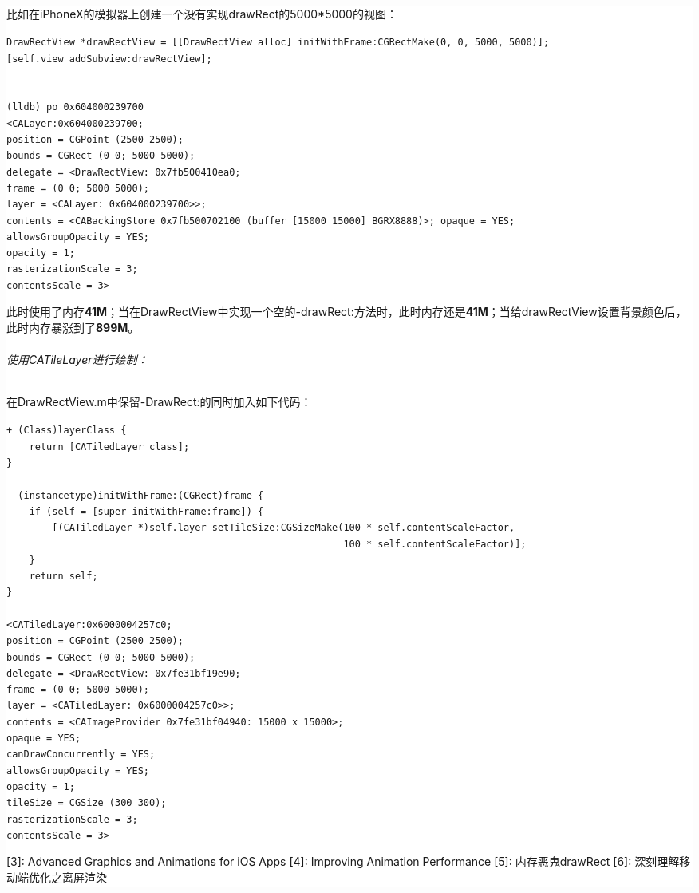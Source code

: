 比如在iPhoneX的模拟器上创建一个没有实现drawRect的5000*5000的视图：

```
DrawRectView *drawRectView = [[DrawRectView alloc] initWithFrame:CGRectMake(0, 0, 5000, 5000)];
[self.view addSubview:drawRectView];


(lldb) po 0x604000239700
<CALayer:0x604000239700; 
position = CGPoint (2500 2500); 
bounds = CGRect (0 0; 5000 5000); 
delegate = <DrawRectView: 0x7fb500410ea0; 
frame = (0 0; 5000 5000); 
layer = <CALayer: 0x604000239700>>; 
contents = <CABackingStore 0x7fb500702100 (buffer [15000 15000] BGRX8888)>; opaque = YES; 
allowsGroupOpacity = YES;
opacity = 1; 
rasterizationScale = 3; 
contentsScale = 3>
```

此时使用了内存**41M**；当在DrawRectView中实现一个空的-drawRect:方法时，此时内存还是**41M**；当给drawRectView设置背景颜色后，此时内存暴涨到了**899M**。

###### 使用CATileLayer进行绘制：

在DrawRectView.m中保留-DrawRect:的同时加入如下代码：

```
+ (Class)layerClass {
    return [CATiledLayer class];
}

- (instancetype)initWithFrame:(CGRect)frame {
    if (self = [super initWithFrame:frame]) {
        [(CATiledLayer *)self.layer setTileSize:CGSizeMake(100 * self.contentScaleFactor,
                                                           100 * self.contentScaleFactor)];
    }
    return self;
}

<CATiledLayer:0x6000004257c0; 
position = CGPoint (2500 2500); 
bounds = CGRect (0 0; 5000 5000); 
delegate = <DrawRectView: 0x7fe31bf19e90; 
frame = (0 0; 5000 5000); 
layer = <CATiledLayer: 0x6000004257c0>>; 
contents = <CAImageProvider 0x7fe31bf04940: 15000 x 15000>; 
opaque = YES; 
canDrawConcurrently = YES; 
allowsGroupOpacity = YES; 
opacity = 1; 
tileSize = CGSize (300 300); 
rasterizationScale = 3; 
contentsScale = 3>
```


[1]: iOS核心动画高级技巧
[2]: 绘制像素到屏幕上
[3]: Advanced Graphics and Animations for iOS Apps
[4]: Improving Animation Performance
[5]: 内存恶鬼drawRect
[6]: 深刻理解移动端优化之离屏渲染